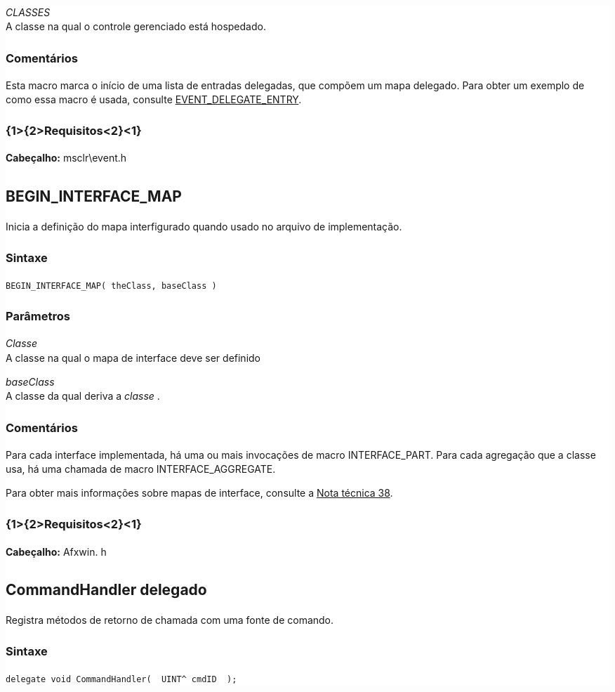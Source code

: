 *CLASSES*<br/>
A classe na qual o controle gerenciado está hospedado.

### <a name="remarks"></a>Comentários

Esta macro marca o início de uma lista de entradas delegadas, que compõem um mapa delegado. Para obter um exemplo de como essa macro é usada, consulte [EVENT_DELEGATE_ENTRY](#event_delegate_entry).

### <a name="requirements"></a>{1&gt;{2&gt;Requisitos&lt;2}&lt;1}

**Cabeçalho:** msclr\event.h

##  <a name="begin_interface_map"></a>BEGIN_INTERFACE_MAP

Inicia a definição do mapa interfigurado quando usado no arquivo de implementação.

### <a name="syntax"></a>Sintaxe

```
BEGIN_INTERFACE_MAP( theClass, baseClass )
```

### <a name="parameters"></a>Parâmetros

*Classe*<br/>
A classe na qual o mapa de interface deve ser definido

*baseClass*<br/>
A classe da qual deriva a *classe* .

### <a name="remarks"></a>Comentários

Para cada interface implementada, há uma ou mais invocações de macro INTERFACE_PART. Para cada agregação que a classe usa, há uma chamada de macro INTERFACE_AGGREGATE.

Para obter mais informações sobre mapas de interface, consulte a [Nota técnica 38](../tn038-mfc-ole-iunknown-implementation.md).

### <a name="requirements"></a>{1&gt;{2&gt;Requisitos&lt;2}&lt;1}

**Cabeçalho:** Afxwin. h

##  <a name="commandhandler"></a>CommandHandler delegado

Registra métodos de retorno de chamada com uma fonte de comando.

### <a name="syntax"></a>Sintaxe

```
delegate void CommandHandler(  UINT^ cmdID  );
```
